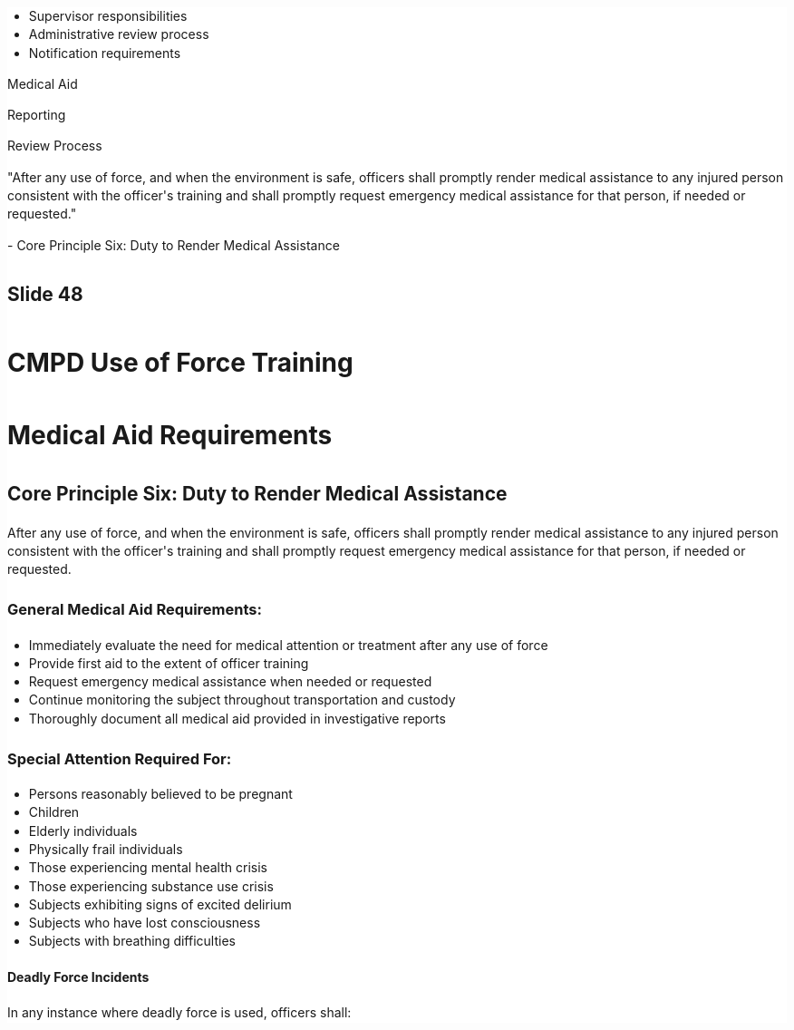 *   Supervisor responsibilities
*   Administrative review process
*   Notification requirements

Medical Aid

Reporting

Review Process

"After any use of force, and when the environment is safe, officers shall promptly render medical assistance to any injured person consistent with the officer\'s training and shall promptly request emergency medical assistance for that person, if needed or requested."

\- Core Principle Six: Duty to Render Medical Assistance

## Slide 48

# CMPD Use of Force Training

# Medical Aid Requirements

## Core Principle Six: Duty to Render Medical Assistance

After any use of force, and when the environment is safe, officers shall promptly render medical assistance to any injured person consistent with the officer's training and shall promptly request emergency medical assistance for that person, if needed or requested.

### General Medical Aid Requirements:

*   Immediately evaluate the need for medical attention or treatment after any use of force
*   Provide first aid to the extent of officer training
*   Request emergency medical assistance when needed or requested
*   Continue monitoring the subject throughout transportation and custody
*   Thoroughly document all medical aid provided in investigative reports

### Special Attention Required For:

*   Persons reasonably believed to be pregnant
*   Children
*   Elderly individuals
*   Physically frail individuals
*   Those experiencing mental health crisis
*   Those experiencing substance use crisis
*   Subjects exhibiting signs of excited delirium
*   Subjects who have lost consciousness
*   Subjects with breathing difficulties

#### Deadly Force Incidents

In any instance where deadly force is used, officers shall:
